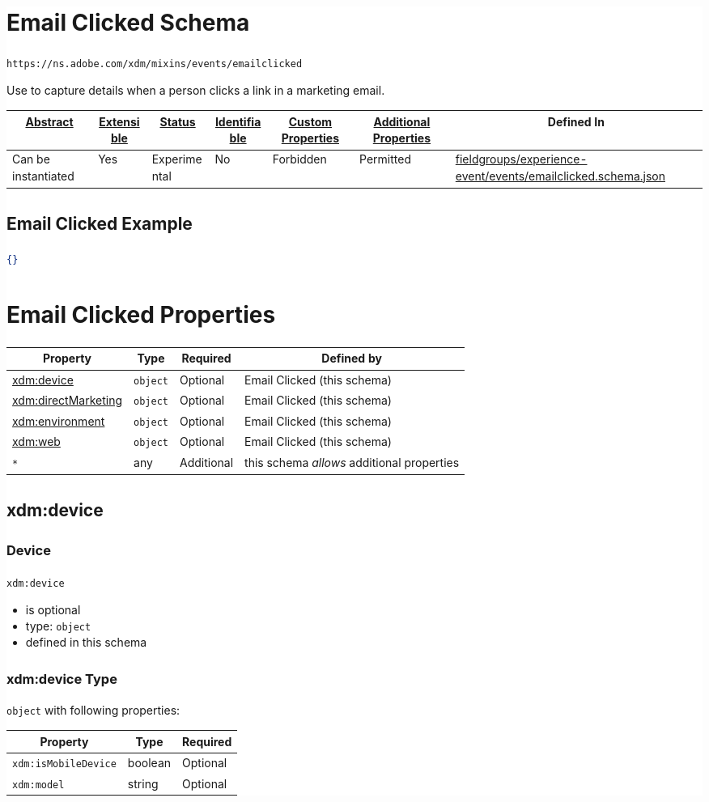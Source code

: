 
# Email Clicked Schema

```
https://ns.adobe.com/xdm/mixins/events/emailclicked
```

Use to capture details when a person clicks a link in a marketing email.

| [Abstract](../../../../abstract.md) | [Extensible](../../../../extensions.md) | [Status](../../../../status.md) | [Identifiable](../../../../id.md) | [Custom Properties](../../../../extensions.md) | [Additional Properties](../../../../extensions.md) | Defined In |
|-------------------------------------|-----------------------------------------|---------------------------------|-----------------------------------|------------------------------------------------|----------------------------------------------------|------------|
| Can be instantiated | Yes | Experimental | No | Forbidden | Permitted | [fieldgroups/experience-event/events/emailclicked.schema.json](fieldgroups/experience-event/events/emailclicked.schema.json) |

## Email Clicked Example
```json
{}
```

# Email Clicked Properties

| Property | Type | Required | Defined by |
|----------|------|----------|------------|
| [xdm:device](#xdmdevice) | `object` | Optional | Email Clicked (this schema) |
| [xdm:directMarketing](#xdmdirectmarketing) | `object` | Optional | Email Clicked (this schema) |
| [xdm:environment](#xdmenvironment) | `object` | Optional | Email Clicked (this schema) |
| [xdm:web](#xdmweb) | `object` | Optional | Email Clicked (this schema) |
| `*` | any | Additional | this schema *allows* additional properties |

## xdm:device
### Device

`xdm:device`
* is optional
* type: `object`
* defined in this schema

### xdm:device Type


`object` with following properties:


| Property | Type | Required |
|----------|------|----------|
| `xdm:isMobileDevice`| boolean | Optional |
| `xdm:model`| string | Optional |
